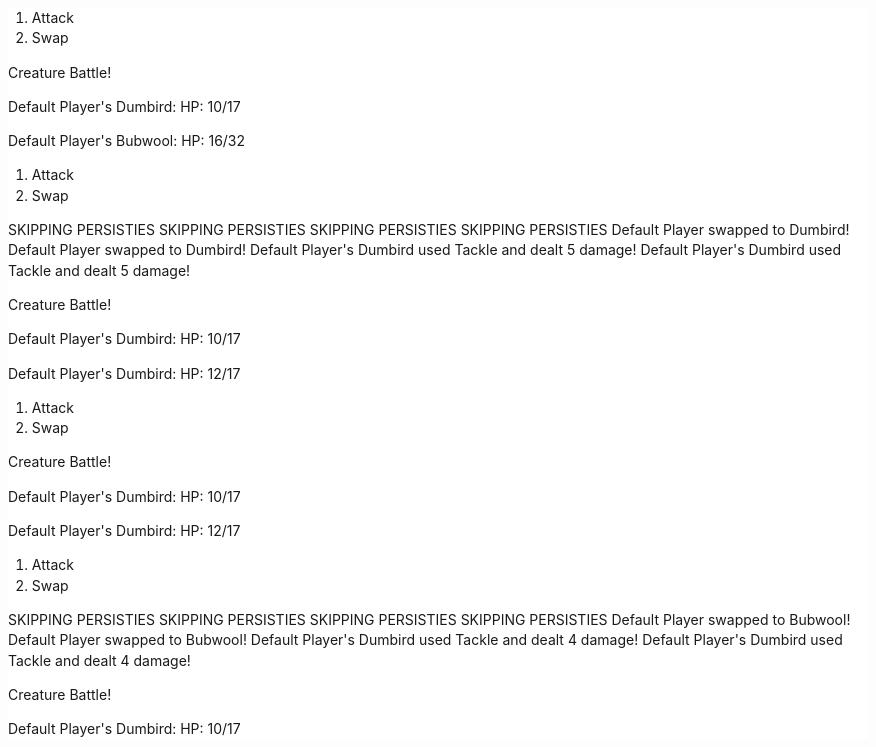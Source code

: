 1. Attack
2. Swap


Creature Battle!

Default Player's Dumbird:
HP: 10/17

Default Player's Bubwool:
HP: 16/32

1. Attack
2. Swap

SKIPPING PERSISTIES
SKIPPING PERSISTIES
SKIPPING PERSISTIES
SKIPPING PERSISTIES
Default Player swapped to Dumbird!
Default Player swapped to Dumbird!
Default Player's Dumbird used Tackle and dealt 5 damage!
Default Player's Dumbird used Tackle and dealt 5 damage!

Creature Battle!

Default Player's Dumbird:
HP: 10/17

Default Player's Dumbird:
HP: 12/17

1. Attack
2. Swap


Creature Battle!

Default Player's Dumbird:
HP: 10/17

Default Player's Dumbird:
HP: 12/17

1. Attack
2. Swap

SKIPPING PERSISTIES
SKIPPING PERSISTIES
SKIPPING PERSISTIES
SKIPPING PERSISTIES
Default Player swapped to Bubwool!
Default Player swapped to Bubwool!
Default Player's Dumbird used Tackle and dealt 4 damage!
Default Player's Dumbird used Tackle and dealt 4 damage!

Creature Battle!

Default Player's Dumbird:
HP: 10/17
